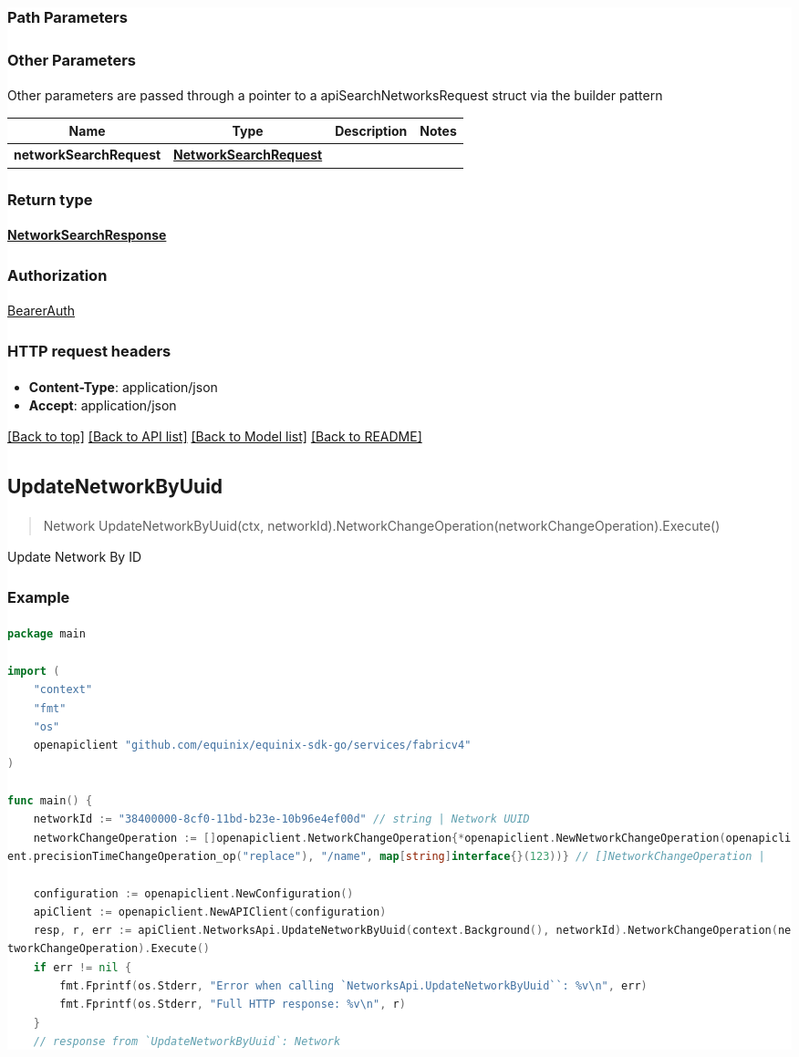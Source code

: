 ### Path Parameters



### Other Parameters

Other parameters are passed through a pointer to a apiSearchNetworksRequest struct via the builder pattern


Name | Type | Description  | Notes
------------- | ------------- | ------------- | -------------
 **networkSearchRequest** | [**NetworkSearchRequest**](NetworkSearchRequest.md) |  | 

### Return type

[**NetworkSearchResponse**](NetworkSearchResponse.md)

### Authorization

[BearerAuth](../README.md#BearerAuth)

### HTTP request headers

- **Content-Type**: application/json
- **Accept**: application/json

[[Back to top]](#) [[Back to API list]](../README.md#documentation-for-api-endpoints)
[[Back to Model list]](../README.md#documentation-for-models)
[[Back to README]](../README.md)


## UpdateNetworkByUuid

> Network UpdateNetworkByUuid(ctx, networkId).NetworkChangeOperation(networkChangeOperation).Execute()

Update Network By ID



### Example

```go
package main

import (
	"context"
	"fmt"
	"os"
	openapiclient "github.com/equinix/equinix-sdk-go/services/fabricv4"
)

func main() {
	networkId := "38400000-8cf0-11bd-b23e-10b96e4ef00d" // string | Network UUID
	networkChangeOperation := []openapiclient.NetworkChangeOperation{*openapiclient.NewNetworkChangeOperation(openapiclient.precisionTimeChangeOperation_op("replace"), "/name", map[string]interface{}(123))} // []NetworkChangeOperation | 

	configuration := openapiclient.NewConfiguration()
	apiClient := openapiclient.NewAPIClient(configuration)
	resp, r, err := apiClient.NetworksApi.UpdateNetworkByUuid(context.Background(), networkId).NetworkChangeOperation(networkChangeOperation).Execute()
	if err != nil {
		fmt.Fprintf(os.Stderr, "Error when calling `NetworksApi.UpdateNetworkByUuid``: %v\n", err)
		fmt.Fprintf(os.Stderr, "Full HTTP response: %v\n", r)
	}
	// response from `UpdateNetworkByUuid`: Network
```